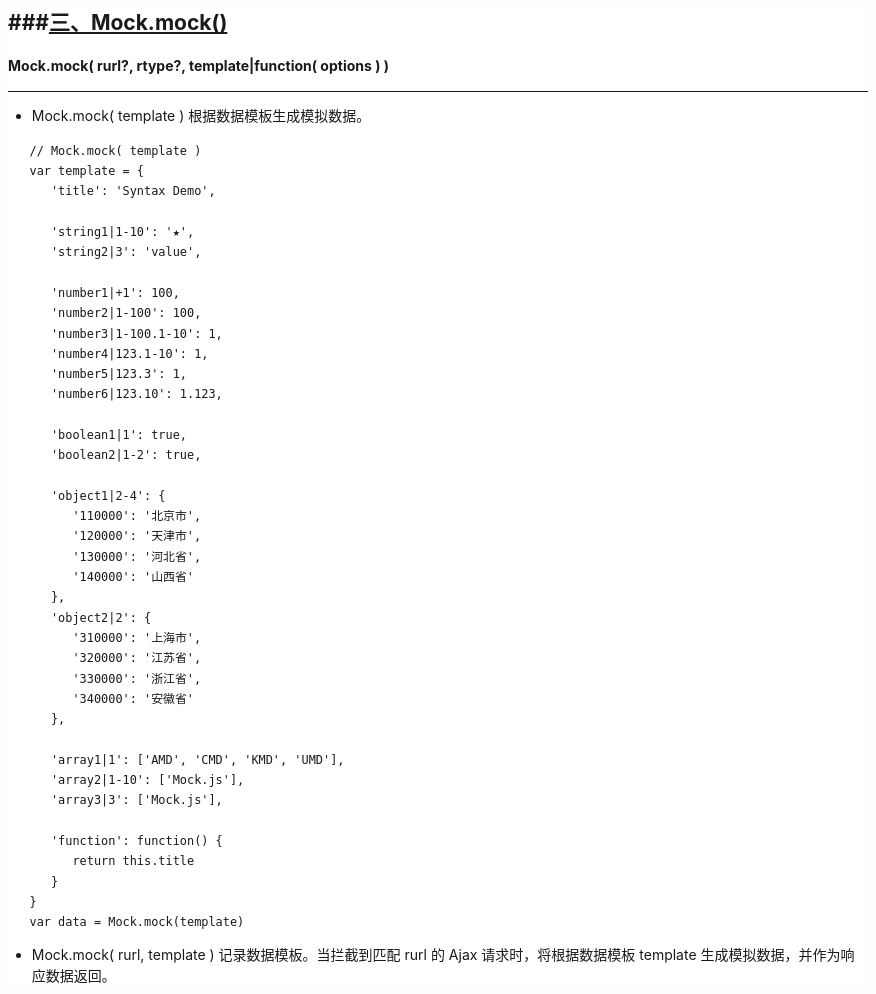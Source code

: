 ###[三、Mock.mock()](https://github.com/nuysoft/Mock/wiki/Mock.mock())
---
**Mock.mock( rurl?, rtype?, template|function( options ) )**

---
- Mock.mock( template )
根据数据模板生成模拟数据。

```
   // Mock.mock( template )
   var template = {
      'title': 'Syntax Demo',

      'string1|1-10': '★',
      'string2|3': 'value',

      'number1|+1': 100,
      'number2|1-100': 100,
      'number3|1-100.1-10': 1,
      'number4|123.1-10': 1,
      'number5|123.3': 1,
      'number6|123.10': 1.123,

      'boolean1|1': true,
      'boolean2|1-2': true,

      'object1|2-4': {
         '110000': '北京市',
         '120000': '天津市',
         '130000': '河北省',
         '140000': '山西省'
      },
      'object2|2': {
         '310000': '上海市',
         '320000': '江苏省',
         '330000': '浙江省',
         '340000': '安徽省'
      },

      'array1|1': ['AMD', 'CMD', 'KMD', 'UMD'],
      'array2|1-10': ['Mock.js'],
      'array3|3': ['Mock.js'],

      'function': function() {
         return this.title
      }
   }
   var data = Mock.mock(template)
```

- Mock.mock( rurl, template )
记录数据模板。当拦截到匹配 rurl 的 Ajax 请求时，将根据数据模板 template 生成模拟数据，并作为响应数据返回。
